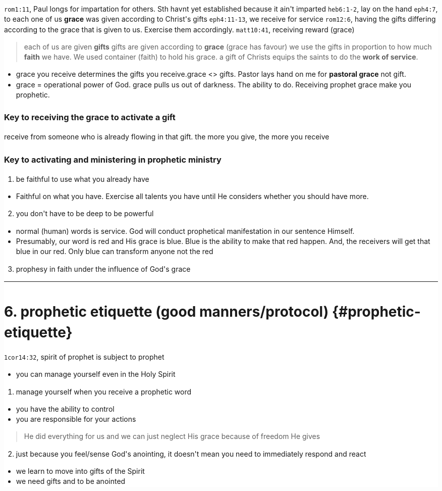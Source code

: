 
`rom1:11`, Paul longs for impartation for others. Sth havnt yet established because it ain't imparted
`heb6:1-2`, lay on the hand 
`eph4:7`, to each one of us **grace** was given according to Christ's gifts
`eph4:11-13`, we receive for service
`rom12:6`, having the gifts differing according to the grace that is given to us. Exercise them accordingly.
`matt10:41`, receiving reward (grace)

> each of us are given **gifts**
> gifts are given according to **grace** (grace has favour)
> we use the gifts in proportion to how much **faith** we have. We used container (faith) to hold his grace.
> a gift of Christs equips the saints to do the **work of service**. 

- grace you receive determines the gifts you receive.grace <> gifts. Pastor lays hand on me for **pastoral grace** not gift. 
- grace = operational power of God. grace pulls us out of darkness. The ability to do. Receiving prophet grace make you prophetic.  


### Key to receiving the grace to activate a gift
receive from someone who is already flowing in that gift. the more you give, the more you receive

### Key to activating and ministering in prophetic ministry
1. be faithful to use what you already have
- Faithful on what you have. Exercise all talents you have until He considers whether you should have more.
2. you don't have to be deep to be powerful
- normal (human) words is service. God will conduct prophetical manifestation in our sentence Himself. 
- Presumably, our word is red and His grace is blue. Blue is the ability to make that red happen. And, the receivers will get that blue in our red. Only blue can transform anyone not the red
3. prophesy in faith under the influence of God's grace

---

# 6. prophetic etiquette (good manners/protocol) {#prophetic-etiquette}
`1cor14:32`, spirit of prophet is subject to prophet
- you can manage yourself even in the Holy Spirit 

1. manage yourself when you receive a prophetic word
- you have the ability to control
- you are responsible for your actions
> He did everything for us and we can just neglect His grace because of freedom He gives 

2. just because you feel/sense God's anointing, it doesn't mean you need to immediately respond and react
- we learn to move into gifts of the Spirit
- we need gifts and to be anointed
